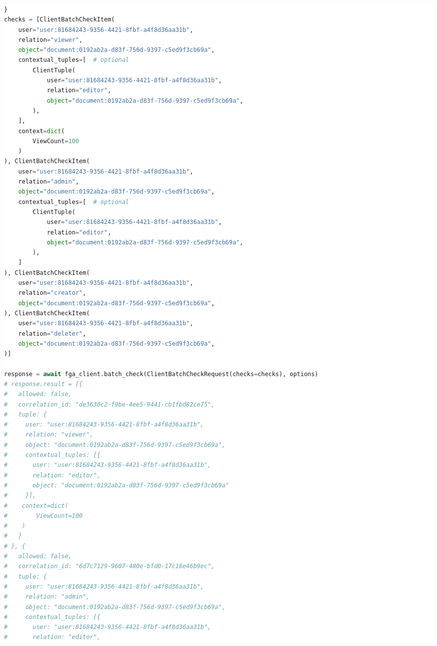 ```python
}
checks = [ClientBatchCheckItem(
    user="user:81684243-9356-4421-8fbf-a4f8d36aa31b",
    relation="viewer",
    object="document:0192ab2a-d83f-756d-9397-c5ed9f3cb69a",
    contextual_tuples=[  # optional
        ClientTuple(
            user="user:81684243-9356-4421-8fbf-a4f8d36aa31b",
            relation="editor",
            object="document:0192ab2a-d83f-756d-9397-c5ed9f3cb69a",
        ),
    ],
    context=dict(
        ViewCount=100
    )
), ClientBatchCheckItem(
    user="user:81684243-9356-4421-8fbf-a4f8d36aa31b",
    relation="admin",
    object="document:0192ab2a-d83f-756d-9397-c5ed9f3cb69a",
    contextual_tuples=[  # optional
        ClientTuple(
            user="user:81684243-9356-4421-8fbf-a4f8d36aa31b",
            relation="editor",
            object="document:0192ab2a-d83f-756d-9397-c5ed9f3cb69a",
        ),
    ]
), ClientBatchCheckItem(
    user="user:81684243-9356-4421-8fbf-a4f8d36aa31b",
    relation="creator",
    object="document:0192ab2a-d83f-756d-9397-c5ed9f3cb69a",
), ClientBatchCheckItem(
    user="user:81684243-9356-4421-8fbf-a4f8d36aa31b",
    relation="deleter",
    object="document:0192ab2a-d83f-756d-9397-c5ed9f3cb69a",
)]

response = await fga_client.batch_check(ClientBatchCheckRequest(checks=checks), options)
# response.result = [{
#   allowed: false,
#   correlation_id: "de3630c2-f9be-4ee5-9441-cb1fbd82ce75",
#   tuple: {
#     user: "user:81684243-9356-4421-8fbf-a4f8d36aa31b",
#     relation: "viewer",
#     object: "document:0192ab2a-d83f-756d-9397-c5ed9f3cb69a",
#     contextual_tuples: [{
#       user: "user:81684243-9356-4421-8fbf-a4f8d36aa31b",
#       relation: "editor",
#       object: "document:0192ab2a-d83f-756d-9397-c5ed9f3cb69a"
#     }],
#    context=dict(
#        ViewCount=100
#    )
#   }
# }, {
#   allowed: false,
#   correlation_id: "6d7c7129-9607-480e-bfd0-17c16e46b9ec",
#   tuple: {
#     user: "user:81684243-9356-4421-8fbf-a4f8d36aa31b",
#     relation: "admin",
#     object: "document:0192ab2a-d83f-756d-9397-c5ed9f3cb69a",
#     contextual_tuples: [{
#       user: "user:81684243-9356-4421-8fbf-a4f8d36aa31b",
#       relation: "editor",
```